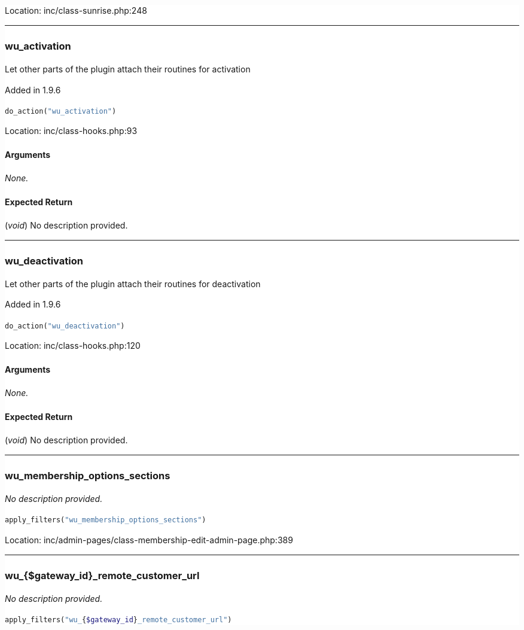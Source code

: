 Location: inc/class-sunrise.php:248

---
### wu_activation

Let other parts of the plugin attach their routines for activation

Added in 1.9.6

```php
do_action("wu_activation")
```

Location: inc/class-hooks.php:93

#### Arguments
*None.*

#### Expected Return
(_void_) No description provided.

---
### wu_deactivation

Let other parts of the plugin attach their routines for deactivation

Added in 1.9.6

```php
do_action("wu_deactivation")
```

Location: inc/class-hooks.php:120

#### Arguments
*None.*

#### Expected Return
(_void_) No description provided.

---
### wu_membership_options_sections

*No description provided.*

```php
apply_filters("wu_membership_options_sections")
```

Location: inc/admin-pages/class-membership-edit-admin-page.php:389

---
### wu_{$gateway_id}_remote_customer_url

*No description provided.*

```php
apply_filters("wu_{$gateway_id}_remote_customer_url")
```

